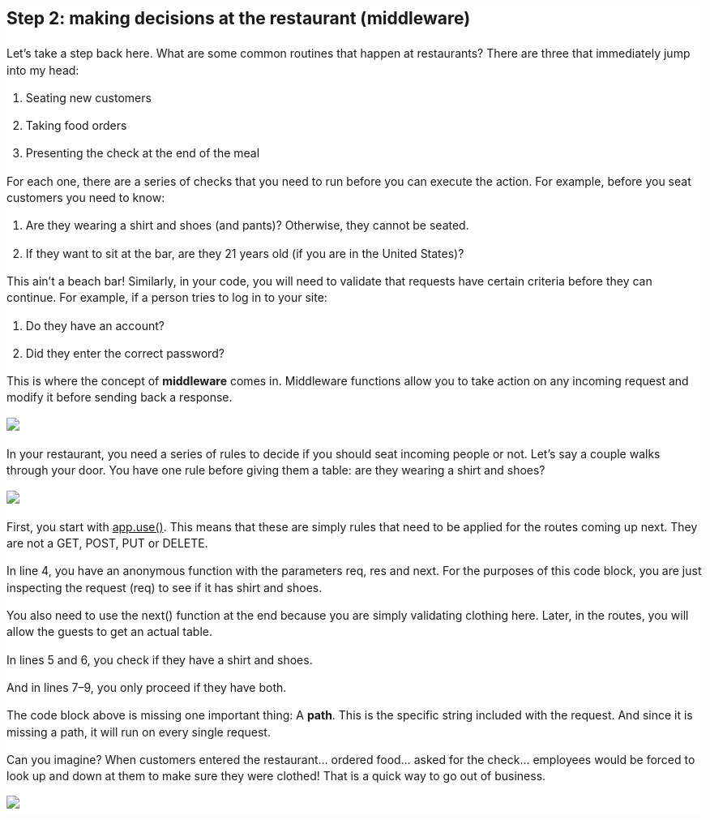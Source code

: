 ## Step 2: making decisions at the restaurant (middleware)

Let’s take a step back here. What are some common routines that happen at restaurants? There are three that immediately jump into my head:

  1. Seating new customers

  2. Taking food orders

  3. Presenting the check at the end of the meal

For each one, there are a series of checks that you need to run before you can execute the action. For example, before you seat customers you need to know:

  1. Are they wearing a shirt and shoes (and pants)? Otherwise, they cannot be seated.

  2. If they want to sit at the bar, are they 21 years old (if you are in the United States)?

This ain’t a beach bar! Similarly, in your code, you will need to validate that requests have certain criteria before they can continue. For example, if a person tries to log in to your site:

  1. Do they have an account?

  2. Did they enter the correct password?

This is where the concept of **middleware** comes in. Middleware functions allow you to take action on any incoming request and modify it before sending back a response.

![](https://cdn-images-1.medium.com/max/2000/0*8HIzvtX-DA3C26uv.png)

In your restaurant, you need a series of rules to decide if you should seat incoming people or not. Let’s say a couple walks through your door. You have one rule before giving them a table: are they wearing a shirt and shoes?

![](https://cdn-images-1.medium.com/max/2636/1*Gqix0p7PBNJ5htTY3sT7OQ.png)

First, you start with [app.use()](http://expressjs.com/en/api.html#app.use). This means that these are simply rules that need to be applied for the routes coming up next. They are not a GET, POST, PUT or DELETE.

In line 4, you have an anonymous function with the parameters req, res and next. For the purposes of this code block, you are just inspecting the request (req) to see if it has shirt and shoes.

You also need to use the next() function at the end because you are simply validating clothing here. Later, in the routes, you will allow the guests to get an actual table.

In lines 5 and 6, you check if they have a shirt and shoes.

And in lines 7–9, you only proceed if they have both.

The code block above is missing one important thing: A **path**. This is the specific string included with the request. And since it is missing a path, it will run on every single request.

Can you imagine? When customers entered the restaurant… ordered food… asked for the check… employees would be forced to look up and down at them to make sure they were clothed! That is a quick way to go out of business.

![](https://cdn-images-1.medium.com/max/2578/1*fjZKIJYmTIxQmVMURYTW9g.png)
